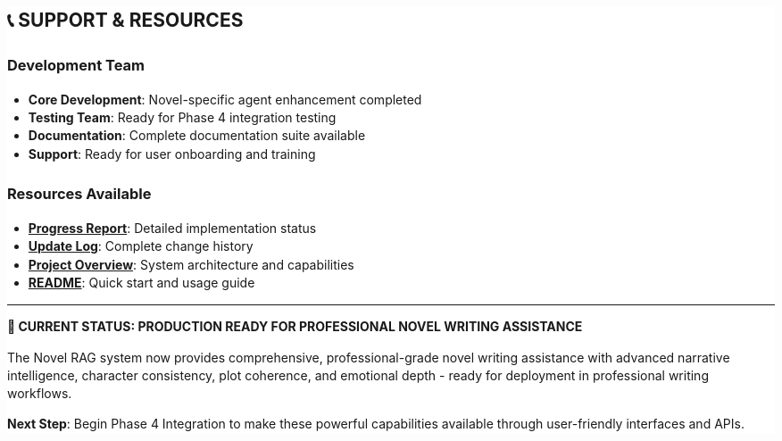 
## 📞 SUPPORT & RESOURCES

### **Development Team**
- **Core Development**: Novel-specific agent enhancement completed
- **Testing Team**: Ready for Phase 4 integration testing
- **Documentation**: Complete documentation suite available
- **Support**: Ready for user onboarding and training

### **Resources Available**
- **[Progress Report](PROGRESS_REPORT.md)**: Detailed implementation status
- **[Update Log](UPDATE_LOG.md)**: Complete change history
- **[Project Overview](PROJECT_OVERVIEW.md)**: System architecture and capabilities
- **[README](README.md)**: Quick start and usage guide

---

**🎯 CURRENT STATUS: PRODUCTION READY FOR PROFESSIONAL NOVEL WRITING ASSISTANCE**

The Novel RAG system now provides comprehensive, professional-grade novel writing assistance with advanced narrative intelligence, character consistency, plot coherence, and emotional depth - ready for deployment in professional writing workflows.

**Next Step**: Begin Phase 4 Integration to make these powerful capabilities available through user-friendly interfaces and APIs.